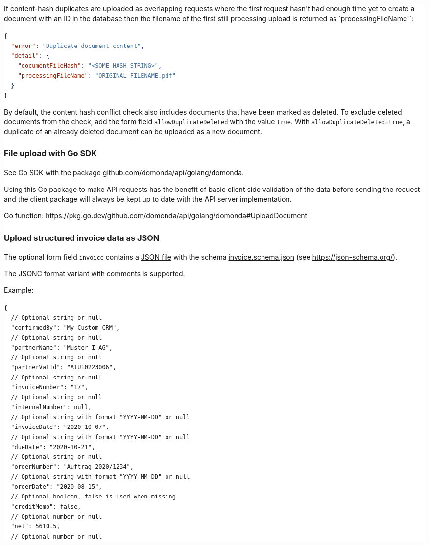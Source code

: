 If content-hash duplicates are uploaded as overlapping requests where the first request
hasn't had enough time yet to create a document with an ID in the database
then the filename of the first still processing upload is returned as `processingFileName``:

```json
{
  "error": "Duplicate document content",
  "detail": {
    "documentFileHash": "<SOME_HASH_STRING>",
    "processingFileName": "ORIGINAL_FILENAME.pdf"
  }
}
```

By default, the content hash conflict check also includes documents that have been marked as deleted.
To exclude deleted documents from the check, add the form field `allowDuplicateDeleted` with the value `true`.
With `allowDuplicateDeleted=true`, a duplicate of an already deleted document can be uploaded
as a new document.

### File upload with Go SDK

See Go SDK with the package
[github.com/domonda/api/golang/domonda](https://pkg.go.dev/github.com/domonda/api/golang/domonda).

Using this Go package to make API requests has the benefit of basic
client side validation of the data before sending the request
and the client package will always be kept up to date
with the API server implementation.

Go function: https://pkg.go.dev/github.com/domonda/api/golang/domonda#UploadDocument


### Upload structured invoice data as JSON

The optional form field `invoice` contains a [JSON file](example/invoice.jsonc)
with the schema [invoice.schema.json](invoice.schema.json) (see https://json-schema.org/).

The JSONC format variant with comments is supported.

Example:

```jsonc
{
  // Optional string or null
  "confirmedBy": "My Custom CRM",
  // Optional string or null
  "partnerName": "Muster I AG",
  // Optional string or null
  "partnerVatId": "ATU10223006",
  // Optional string or null
  "invoiceNumber": "17",
  // Optional string or null
  "internalNumber": null,
  // Optional string with format "YYYY-MM-DD" or null
  "invoiceDate": "2020-10-07",
  // Optional string with format "YYYY-MM-DD" or null
  "dueDate": "2020-10-21",
  // Optional string or null
  "orderNumber": "Auftrag 2020/1234",
  // Optional string with format "YYYY-MM-DD" or null
  "orderDate": "2020-08-15",
  // Optional boolean, false is used when missing
  "creditMemo": false,
  // Optional number or null
  "net": 5610.5,
  // Optional number or null
```